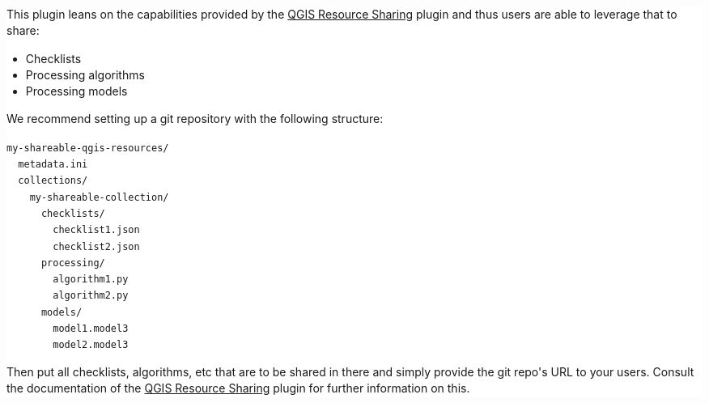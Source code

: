 This plugin leans on the capabilities provided by the [QGIS Resource Sharing]
plugin and thus users are able to leverage that to share:

- Checklists
- Processing algorithms
- Processing models

We recommend setting up a git repository with the following structure:

```
my-shareable-qgis-resources/
  metadata.ini
  collections/
    my-shareable-collection/
      checklists/
        checklist1.json
        checklist2.json
      processing/
        algorithm1.py
        algorithm2.py
      models/
        model1.model3
        model2.model3
```

Then put all checklists, algorithms, etc that are to be shared in there and
simply provide the git repo's URL to your users. Consult the documentation of
the [QGIS Resource Sharing] plugin for further information on this.


[QGIS Resource Sharing]: https://github.com/QGIS-Contribution/QGIS-ResourceSharing
[json]: https://www.json.org/json-en.html
[checklist schema]: https://raw.githubusercontent.com/kartoza/qgis_dataset_qa_workbench/master/schemas/checklist-check.json
[collection of sample checklists]: https://github.com/kartoza/qgis_dataset_qa_workbench/tree/master/collections/dataset-qa-workbench-demo-checklists/checklists
[JSON Schema]: https://json-schema.org/
[Your IDE]: https://www.jetbrains.com/help/pycharm/json.html#ws_json_schema_add_custom
